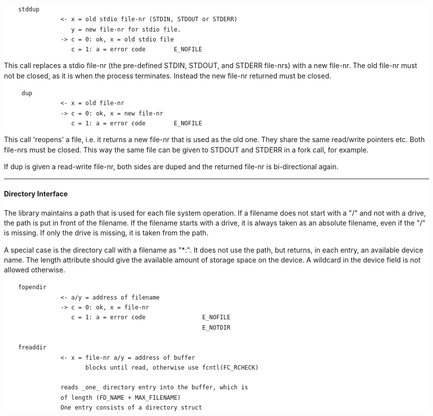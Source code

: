     
    
        stddup
                    <- x = old stdio file-nr (STDIN, STDOUT or STDERR)
                       y = new file-nr for stdio file.
                    -> c = 0: ok, x = old stdio file
                       c = 1: a = error code        E_NOFILE
    

This call replaces a stdio file-nr (the pre-defined STDIN, STDOUT, and STDERR
file-nrs) with a new file-nr. The old file-nr must not be closed, as it is
when the process terminates. Instead the new file-nr returned must be closed.

    
    
         dup
                    <- x = old file-nr
                    -> c = 0: ok, x = new file-nr
                       c = 1: a = error code        E_NOFILE
    

This call 'reopens' a file, i.e. it returns a new file-nr that is used as the
old one. They share the same read/write pointers etc. Both file-nrs must be
closed. This way the same file can be given to STDOUT and STDERR in a fork
call, for example.

If dup is given a read-write file-nr, both sides are duped and the returned
file-nr is bi-directional again.

* * *

#### Directory Interface

The library maintains a path that is used for each file system operation. If a
filename does not start with a "/" and not with a drive, the path is put in
front of the filename. If the filename starts with a drive, it is always taken
as an absolute filename, even if the "/" is missing. If only the drive is
missing, it is taken from the path.

A special case is the directory call with a filename as "*:". It does not use
the path, but returns, in each entry, an available device name. The length
attribute should give the available amount of storage space on the device. A
wildcard in the device field is not allowed otherwise.

    
    
        fopendir    
                    <- a/y = address of filename
                    -> c = 0: ok, x = file-nr
                       c = 1: a = error code                E_NOFILE
                                                            E_NOTDIR
    
        freaddir    
                    <- x = file-nr a/y = address of buffer
                           blocks until read, otherwise use fcntl(FC_RCHECK)
    
                    reads _one_ directory entry into the buffer, which is
                    of length (FD_NAME + MAX_FILENAME)
                    One entry consists of a directory struct
    